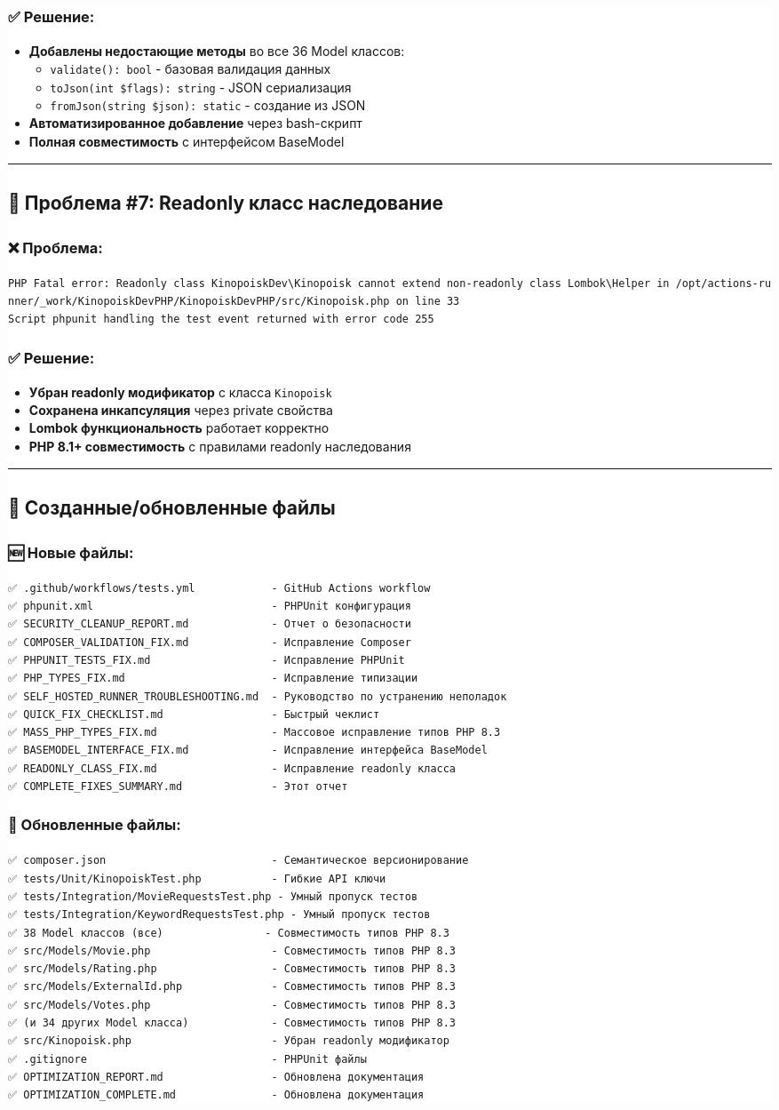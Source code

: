 ### ✅ Решение:
- **Добавлены недостающие методы** во все 36 Model классов:
  - `validate(): bool` - базовая валидация данных
  - `toJson(int $flags): string` - JSON сериализация
  - `fromJson(string $json): static` - создание из JSON
- **Автоматизированное добавление** через bash-скрипт
- **Полная совместимость** с интерфейсом BaseModel

---

## 🔧 Проблема #7: Readonly класс наследование

### ❌ Проблема:
```
PHP Fatal error: Readonly class KinopoiskDev\Kinopoisk cannot extend non-readonly class Lombok\Helper in /opt/actions-runner/_work/KinopoiskDevPHP/KinopoiskDevPHP/src/Kinopoisk.php on line 33
Script phpunit handling the test event returned with error code 255
```

### ✅ Решение:
- **Убран readonly модификатор** с класса `Kinopoisk`
- **Сохранена инкапсуляция** через private свойства
- **Lombok функциональность** работает корректно
- **PHP 8.1+ совместимость** с правилами readonly наследования

---

## 📁 Созданные/обновленные файлы

### 🆕 Новые файлы:
```
✅ .github/workflows/tests.yml            - GitHub Actions workflow
✅ phpunit.xml                            - PHPUnit конфигурация
✅ SECURITY_CLEANUP_REPORT.md             - Отчет о безопасности
✅ COMPOSER_VALIDATION_FIX.md             - Исправление Composer
✅ PHPUNIT_TESTS_FIX.md                   - Исправление PHPUnit
✅ PHP_TYPES_FIX.md                       - Исправление типизации
✅ SELF_HOSTED_RUNNER_TROUBLESHOOTING.md  - Руководство по устранению неполадок
✅ QUICK_FIX_CHECKLIST.md                 - Быстрый чеклист
✅ MASS_PHP_TYPES_FIX.md                  - Массовое исправление типов PHP 8.3
✅ BASEMODEL_INTERFACE_FIX.md             - Исправление интерфейса BaseModel
✅ READONLY_CLASS_FIX.md                  - Исправление readonly класса
✅ COMPLETE_FIXES_SUMMARY.md              - Этот отчет
```

### 🔄 Обновленные файлы:
```
✅ composer.json                          - Семантическое версионирование
✅ tests/Unit/KinopoiskTest.php           - Гибкие API ключи
✅ tests/Integration/MovieRequestsTest.php - Умный пропуск тестов
✅ tests/Integration/KeywordRequestsTest.php - Умный пропуск тестов
✅ 38 Model классов (все)                - Совместимость типов PHP 8.3
✅ src/Models/Movie.php                   - Совместимость типов PHP 8.3
✅ src/Models/Rating.php                  - Совместимость типов PHP 8.3
✅ src/Models/ExternalId.php              - Совместимость типов PHP 8.3
✅ src/Models/Votes.php                   - Совместимость типов PHP 8.3
✅ (и 34 других Model класса)             - Совместимость типов PHP 8.3
✅ src/Kinopoisk.php                      - Убран readonly модификатор
✅ .gitignore                             - PHPUnit файлы
✅ OPTIMIZATION_REPORT.md                 - Обновлена документация
✅ OPTIMIZATION_COMPLETE.md               - Обновлена документация
```
